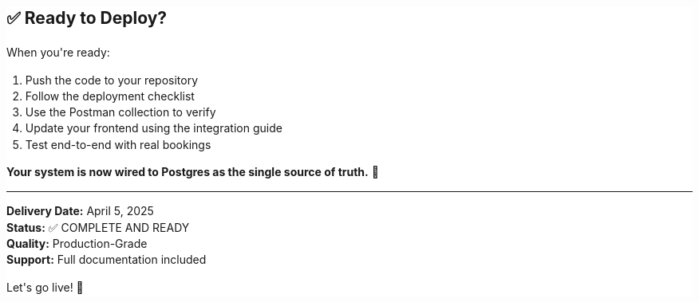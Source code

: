 
## ✅ Ready to Deploy?

When you're ready:
1. Push the code to your repository
2. Follow the deployment checklist
3. Use the Postman collection to verify
4. Update your frontend using the integration guide
5. Test end-to-end with real bookings

**Your system is now wired to Postgres as the single source of truth.** 🎉

---

**Delivery Date:** April 5, 2025  
**Status:** ✅ COMPLETE AND READY  
**Quality:** Production-Grade  
**Support:** Full documentation included

Let's go live! 🚀

